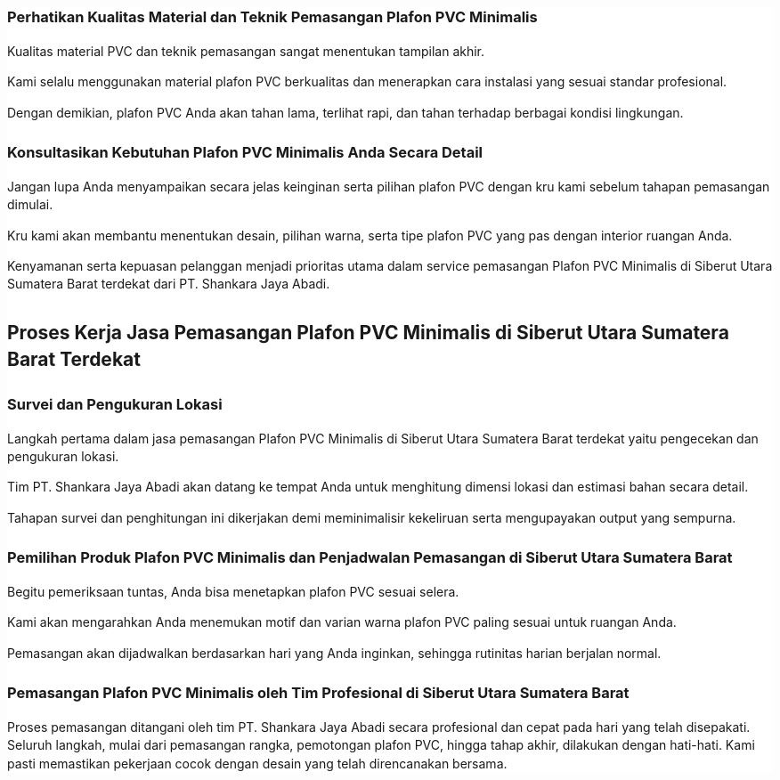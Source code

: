 ### Perhatikan Kualitas Material dan Teknik Pemasangan Plafon PVC Minimalis

Kualitas material PVC dan teknik pemasangan sangat menentukan tampilan akhir.

Kami selalu menggunakan material plafon PVC berkualitas dan menerapkan cara instalasi yang sesuai standar profesional.

Dengan demikian, plafon PVC Anda akan tahan lama, terlihat rapi, dan tahan terhadap berbagai kondisi lingkungan.

### Konsultasikan Kebutuhan Plafon PVC Minimalis Anda Secara Detail

Jangan lupa Anda menyampaikan secara jelas keinginan serta pilihan plafon PVC dengan kru kami sebelum tahapan pemasangan dimulai.

Kru kami akan membantu menentukan desain, pilihan warna, serta tipe plafon PVC yang pas dengan interior ruangan Anda.

Kenyamanan serta kepuasan pelanggan menjadi prioritas utama dalam service pemasangan Plafon PVC Minimalis di Siberut Utara Sumatera Barat terdekat dari PT. Shankara Jaya Abadi.

## Proses Kerja Jasa Pemasangan Plafon PVC Minimalis di Siberut Utara Sumatera Barat Terdekat

### Survei dan Pengukuran Lokasi

Langkah pertama dalam jasa pemasangan Plafon PVC Minimalis di Siberut Utara Sumatera Barat terdekat yaitu pengecekan dan pengukuran lokasi.

Tim PT. Shankara Jaya Abadi akan datang ke tempat Anda untuk menghitung dimensi lokasi dan estimasi bahan secara detail.

Tahapan survei dan penghitungan ini dikerjakan demi meminimalisir kekeliruan serta mengupayakan output yang sempurna.

### Pemilihan Produk Plafon PVC Minimalis dan Penjadwalan Pemasangan di Siberut Utara Sumatera Barat

Begitu pemeriksaan tuntas, Anda bisa menetapkan plafon PVC sesuai selera.

Kami akan mengarahkan Anda menemukan motif dan varian warna plafon PVC paling sesuai untuk ruangan Anda.

Pemasangan akan dijadwalkan berdasarkan hari yang Anda inginkan, sehingga rutinitas harian berjalan normal.

### Pemasangan Plafon PVC Minimalis oleh Tim Profesional di Siberut Utara Sumatera Barat

Proses pemasangan ditangani oleh tim PT. Shankara Jaya Abadi secara profesional dan cepat pada hari yang telah disepakati. Seluruh langkah, mulai dari pemasangan rangka, pemotongan plafon PVC, hingga tahap akhir, dilakukan dengan hati-hati. Kami pasti memastikan pekerjaan cocok dengan desain yang telah direncanakan bersama.
